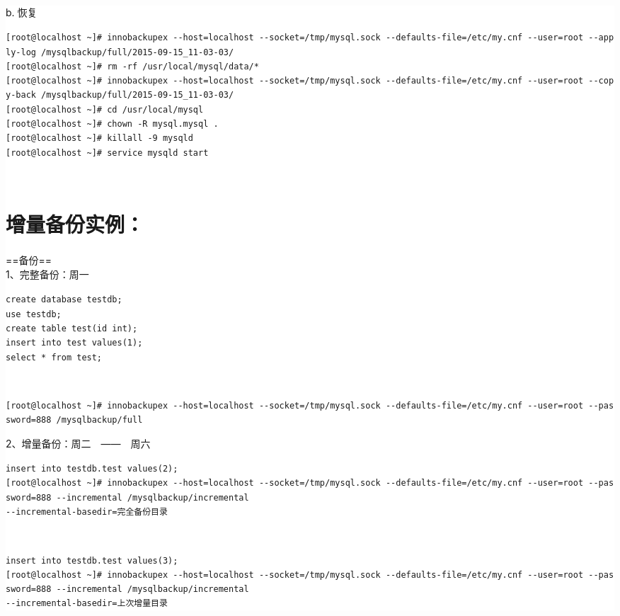   
b. 恢复

```
[root@localhost ~]# innobackupex --host=localhost --socket=/tmp/mysql.sock --defaults-file=/etc/my.cnf --user=root --apply-log /mysqlbackup/full/2015-09-15_11-03-03/
[root@localhost ~]# rm -rf /usr/local/mysql/data/*
[root@localhost ~]# innobackupex --host=localhost --socket=/tmp/mysql.sock --defaults-file=/etc/my.cnf --user=root --copy-back /mysqlbackup/full/2015-09-15_11-03-03/
[root@localhost ~]# cd /usr/local/mysql
[root@localhost ~]# chown -R mysql.mysql .
[root@localhost ~]# killall -9 mysqld
[root@localhost ~]# service mysqld start
```

  
  
 

# 增量备份实例：

  
\==备份==  
1、完整备份：周一

```
create database testdb;
use testdb;
create table test(id int);
insert into test values(1);
select * from test;
```

 

```
[root@localhost ~]# innobackupex --host=localhost --socket=/tmp/mysql.sock --defaults-file=/etc/my.cnf --user=root --password=888 /mysqlbackup/full
```

  
2、增量备份：周二　——　周六

```
insert into testdb.test values(2);
[root@localhost ~]# innobackupex --host=localhost --socket=/tmp/mysql.sock --defaults-file=/etc/my.cnf --user=root --password=888 --incremental /mysqlbackup/incremental
--incremental-basedir=完全备份目录
```

  
 

```
insert into testdb.test values(3);
[root@localhost ~]# innobackupex --host=localhost --socket=/tmp/mysql.sock --defaults-file=/etc/my.cnf --user=root --password=888 --incremental /mysqlbackup/incremental
--incremental-basedir=上次增量目录
```

  